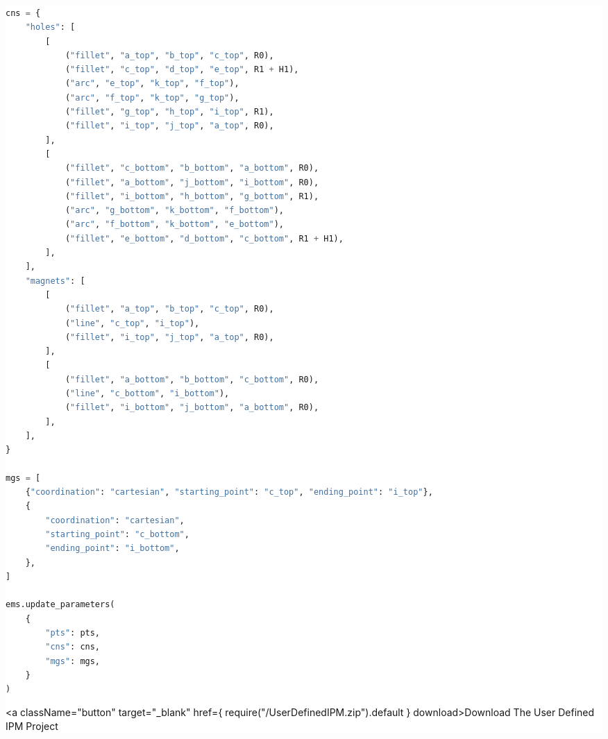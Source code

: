 ```python
cns = {
    "holes": [
        [
            ("fillet", "a_top", "b_top", "c_top", R0),
            ("fillet", "c_top", "d_top", "e_top", R1 + H1),
            ("arc", "e_top", "k_top", "f_top"),
            ("arc", "f_top", "k_top", "g_top"),
            ("fillet", "g_top", "h_top", "i_top", R1),
            ("fillet", "i_top", "j_top", "a_top", R0),
        ],
        [
            ("fillet", "c_bottom", "b_bottom", "a_bottom", R0),
            ("fillet", "a_bottom", "j_bottom", "i_bottom", R0),
            ("fillet", "i_bottom", "h_bottom", "g_bottom", R1),
            ("arc", "g_bottom", "k_bottom", "f_bottom"),
            ("arc", "f_bottom", "k_bottom", "e_bottom"),
            ("fillet", "e_bottom", "d_bottom", "c_bottom", R1 + H1),
        ],
    ],
    "magnets": [
        [
            ("fillet", "a_top", "b_top", "c_top", R0),
            ("line", "c_top", "i_top"),
            ("fillet", "i_top", "j_top", "a_top", R0),
        ],
        [
            ("fillet", "a_bottom", "b_bottom", "c_bottom", R0),
            ("line", "c_bottom", "i_bottom"),
            ("fillet", "i_bottom", "j_bottom", "a_bottom", R0),
        ],
    ],
}

mgs = [
    {"coordination": "cartesian", "starting_point": "c_top", "ending_point": "i_top"},
    {
        "coordination": "cartesian",
        "starting_point": "c_bottom",
        "ending_point": "i_bottom",
    },
]

ems.update_parameters(
    {
        "pts": pts,
        "cns": cns,
        "mgs": mgs,
    }
)

```

<a className="button" target="_blank" href={ require("/UserDefinedIPM.zip").default } download>Download The User Defined IPM Project</a>